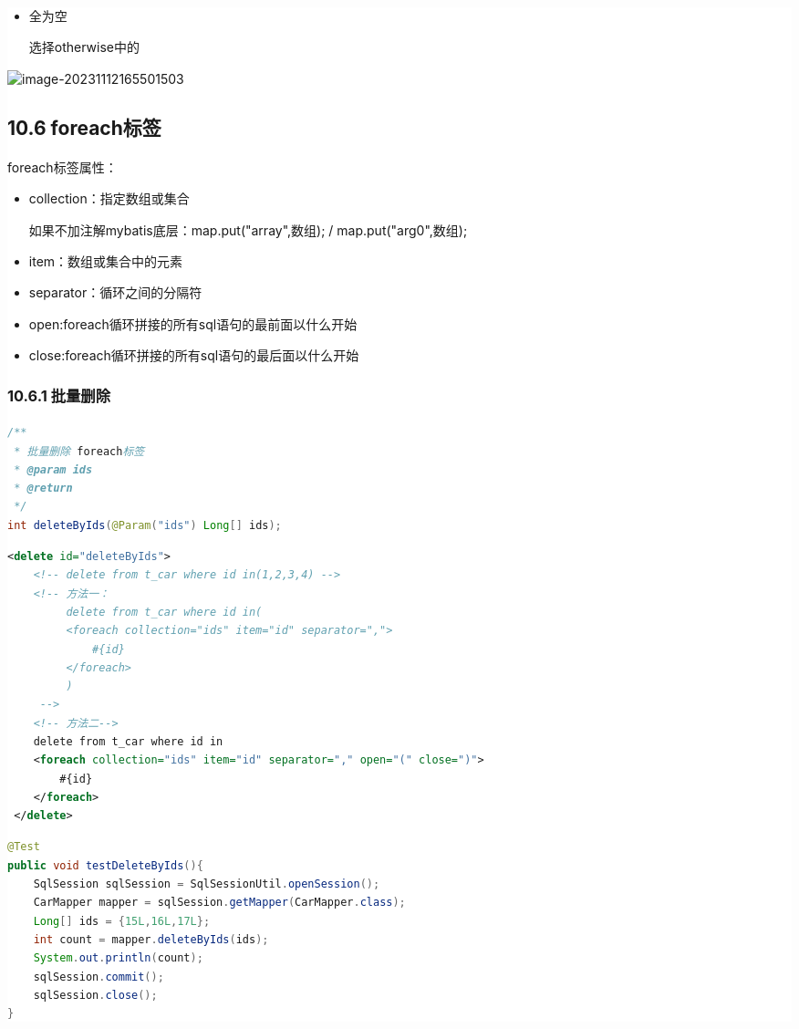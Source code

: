 - 全为空

  选择otherwise中的

![image-20231112165501503](C:\Users\lenovo\AppData\Roaming\Typora\typora-user-images\image-20231112165501503.png)



## 10.6 foreach标签

foreach标签属性：

- collection：指定数组或集合

   如果不加注解mybatis底层：map.put("array",数组); / map.put("arg0",数组);

- item：数组或集合中的元素

- separator：循环之间的分隔符

- open:foreach循环拼接的所有sql语句的最前面以什么开始

- close:foreach循环拼接的所有sql语句的最后面以什么开始

### 10.6.1 批量删除

```java
/**
 * 批量删除 foreach标签
 * @param ids
 * @return
 */
int deleteByIds(@Param("ids") Long[] ids);
```

```xml
<delete id="deleteByIds">
    <!-- delete from t_car where id in(1,2,3,4) -->
    <!-- 方法一：
         delete from t_car where id in(
         <foreach collection="ids" item="id" separator=",">
             #{id}
         </foreach>
         )
     -->
    <!-- 方法二-->
    delete from t_car where id in
    <foreach collection="ids" item="id" separator="," open="(" close=")">
        #{id}
    </foreach>
 </delete>
```

```java
@Test
public void testDeleteByIds(){
    SqlSession sqlSession = SqlSessionUtil.openSession();
    CarMapper mapper = sqlSession.getMapper(CarMapper.class);
    Long[] ids = {15L,16L,17L};
    int count = mapper.deleteByIds(ids);
    System.out.println(count);
    sqlSession.commit();
    sqlSession.close();
}
```
